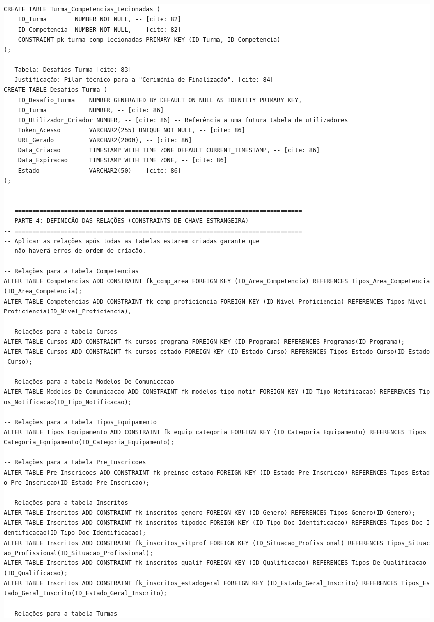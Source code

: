 ```
CREATE TABLE Turma_Competencias_Lecionadas (
    ID_Turma        NUMBER NOT NULL, -- [cite: 82]
    ID_Competencia  NUMBER NOT NULL, -- [cite: 82]
    CONSTRAINT pk_turma_comp_lecionadas PRIMARY KEY (ID_Turma, ID_Competencia)
);

-- Tabela: Desafios_Turma [cite: 83]
-- Justificação: Pilar técnico para a "Cerimónia de Finalização". [cite: 84]
CREATE TABLE Desafios_Turma (
    ID_Desafio_Turma    NUMBER GENERATED BY DEFAULT ON NULL AS IDENTITY PRIMARY KEY,
    ID_Turma            NUMBER, -- [cite: 86]
    ID_Utilizador_Criador NUMBER, -- [cite: 86] -- Referência a uma futura tabela de utilizadores
    Token_Acesso        VARCHAR2(255) UNIQUE NOT NULL, -- [cite: 86]
    URL_Gerado          VARCHAR2(2000), -- [cite: 86]
    Data_Criacao        TIMESTAMP WITH TIME ZONE DEFAULT CURRENT_TIMESTAMP, -- [cite: 86]
    Data_Expiracao      TIMESTAMP WITH TIME ZONE, -- [cite: 86]
    Estado              VARCHAR2(50) -- [cite: 86]
);


-- =================================================================================
-- PARTE 4: DEFINIÇÃO DAS RELAÇÕES (CONSTRAINTS DE CHAVE ESTRANGEIRA)
-- =================================================================================
-- Aplicar as relações após todas as tabelas estarem criadas garante que
-- não haverá erros de ordem de criação.

-- Relações para a tabela Competencias
ALTER TABLE Competencias ADD CONSTRAINT fk_comp_area FOREIGN KEY (ID_Area_Competencia) REFERENCES Tipos_Area_Competencia(ID_Area_Competencia);
ALTER TABLE Competencias ADD CONSTRAINT fk_comp_proficiencia FOREIGN KEY (ID_Nivel_Proficiencia) REFERENCES Tipos_Nivel_Proficiencia(ID_Nivel_Proficiencia);

-- Relações para a tabela Cursos
ALTER TABLE Cursos ADD CONSTRAINT fk_cursos_programa FOREIGN KEY (ID_Programa) REFERENCES Programas(ID_Programa);
ALTER TABLE Cursos ADD CONSTRAINT fk_cursos_estado FOREIGN KEY (ID_Estado_Curso) REFERENCES Tipos_Estado_Curso(ID_Estado_Curso);

-- Relações para a tabela Modelos_De_Comunicacao
ALTER TABLE Modelos_De_Comunicacao ADD CONSTRAINT fk_modelos_tipo_notif FOREIGN KEY (ID_Tipo_Notificacao) REFERENCES Tipos_Notificacao(ID_Tipo_Notificacao);

-- Relações para a tabela Tipos_Equipamento
ALTER TABLE Tipos_Equipamento ADD CONSTRAINT fk_equip_categoria FOREIGN KEY (ID_Categoria_Equipamento) REFERENCES Tipos_Categoria_Equipamento(ID_Categoria_Equipamento);

-- Relações para a tabela Pre_Inscricoes
ALTER TABLE Pre_Inscricoes ADD CONSTRAINT fk_preinsc_estado FOREIGN KEY (ID_Estado_Pre_Inscricao) REFERENCES Tipos_Estado_Pre_Inscricao(ID_Estado_Pre_Inscricao);

-- Relações para a tabela Inscritos
ALTER TABLE Inscritos ADD CONSTRAINT fk_inscritos_genero FOREIGN KEY (ID_Genero) REFERENCES Tipos_Genero(ID_Genero);
ALTER TABLE Inscritos ADD CONSTRAINT fk_inscritos_tipodoc FOREIGN KEY (ID_Tipo_Doc_Identificacao) REFERENCES Tipos_Doc_Identificacao(ID_Tipo_Doc_Identificacao);
ALTER TABLE Inscritos ADD CONSTRAINT fk_inscritos_sitprof FOREIGN KEY (ID_Situacao_Profissional) REFERENCES Tipos_Situacao_Profissional(ID_Situacao_Profissional);
ALTER TABLE Inscritos ADD CONSTRAINT fk_inscritos_qualif FOREIGN KEY (ID_Qualificacao) REFERENCES Tipos_De_Qualificacao(ID_Qualificacao);
ALTER TABLE Inscritos ADD CONSTRAINT fk_inscritos_estadogeral FOREIGN KEY (ID_Estado_Geral_Inscrito) REFERENCES Tipos_Estado_Geral_Inscrito(ID_Estado_Geral_Inscrito);

-- Relações para a tabela Turmas
```